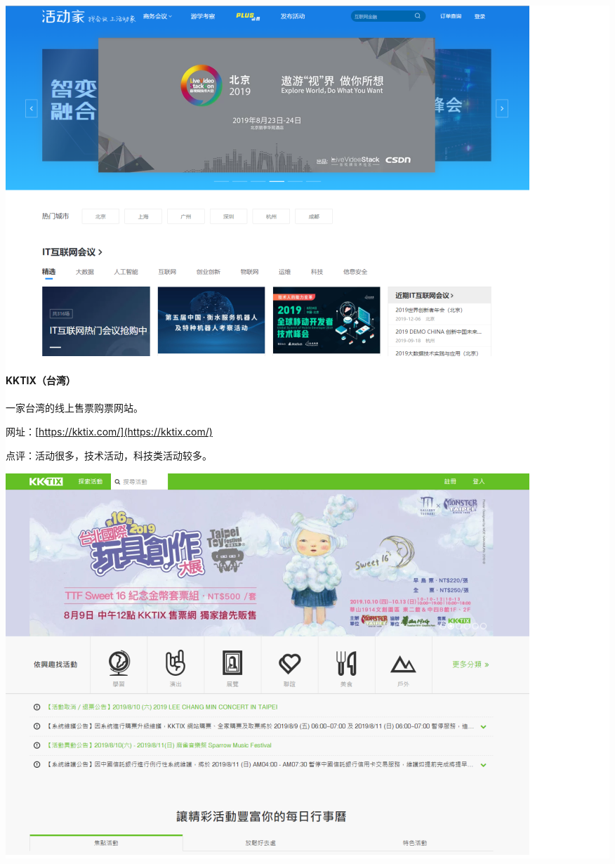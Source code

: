 ![](/operational-channel/img/huodongjia.png)

#### KKTIX（台湾）

一家台湾的线上售票购票网站。

网址：[https://kktix.com/](https://kktix.com/)

点评：活动很多，技术活动，科技类活动较多。

![](/operational-channel/img/kktix.png)
